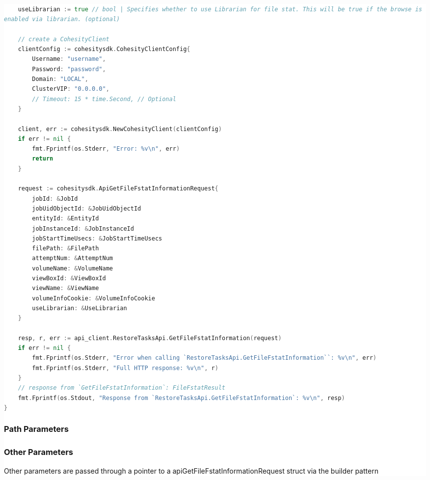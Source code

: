 ```go
    useLibrarian := true // bool | Specifies whether to use Librarian for file stat. This will be true if the browse is enabled via librarian. (optional)

    // create a CohesityClient
    clientConfig := cohesitysdk.CohesityClientConfig{
        Username: "username",
        Password: "password",
        Domain: "LOCAL",
        ClusterVIP: "0.0.0.0",
        // Timeout: 15 * time.Second, // Optional 
    }

    client, err := cohesitysdk.NewCohesityClient(clientConfig)
    if err != nil {
        fmt.Fprintf(os.Stderr, "Error: %v\n", err)
        return
    }

    request := cohesitysdk.ApiGetFileFstatInformationRequest{
        jobId: &JobId
        jobUidObjectId: &JobUidObjectId
        entityId: &EntityId
        jobInstanceId: &JobInstanceId
        jobStartTimeUsecs: &JobStartTimeUsecs
        filePath: &FilePath
        attemptNum: &AttemptNum
        volumeName: &VolumeName
        viewBoxId: &ViewBoxId
        viewName: &ViewName
        volumeInfoCookie: &VolumeInfoCookie
        useLibrarian: &UseLibrarian
    }

    resp, r, err := api_client.RestoreTasksApi.GetFileFstatInformation(request)
    if err != nil {
        fmt.Fprintf(os.Stderr, "Error when calling `RestoreTasksApi.GetFileFstatInformation``: %v\n", err)
        fmt.Fprintf(os.Stderr, "Full HTTP response: %v\n", r)
    }
    // response from `GetFileFstatInformation`: FileFstatResult
    fmt.Fprintf(os.Stdout, "Response from `RestoreTasksApi.GetFileFstatInformation`: %v\n", resp)
}
```

### Path Parameters



### Other Parameters

Other parameters are passed through a pointer to a apiGetFileFstatInformationRequest struct via the builder pattern
